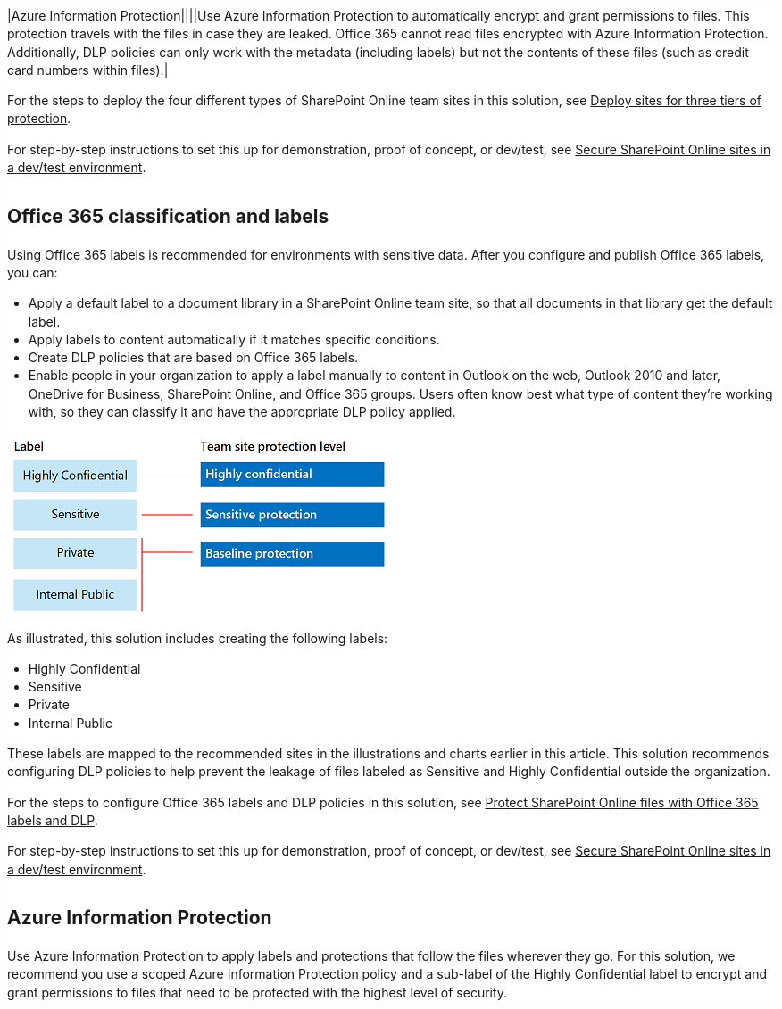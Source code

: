 |Azure Information Protection||||Use Azure Information Protection to automatically encrypt and grant permissions to files. This protection travels with the files in case they are leaked. Office 365 cannot read files encrypted with Azure Information Protection. Additionally, DLP policies can only work with the metadata (including labels) but not the contents of these files (such as credit card numbers within files).|

For the steps to deploy the four different types of SharePoint Online team sites in this solution, see [Deploy sites for three tiers of protection](deploy-sites-for-three-tiers-of-protection.md).

For step-by-step instructions to set this up for demonstration, proof of concept, or dev/test, see [Secure SharePoint Online sites in a dev/test environment](secure-sharepoint-online-sites-dev-test.md).

## Office 365 classification and labels
Using Office 365 labels is recommended for environments with sensitive data. After you configure and publish Office 365 labels, you can:

* Apply a default label to a document library in a SharePoint Online team site, so that all documents in that library get the default label. 
* Apply labels to content automatically if it matches specific conditions.
* Create DLP policies that are based on Office 365 labels.
* Enable people in your organization to apply a label manually to content in Outlook on the web, Outlook 2010 and later, OneDrive for Business, SharePoint Online, and Office 365 groups. Users often know best what type of content they’re working with, so they can classify it and have the appropriate DLP policy applied.

 ![Office 365 Labels](./media/secure-sharepoint-online-sites-and-files/labels.png)
 
As illustrated, this solution includes creating the following labels:

* Highly Confidential
* Sensitive
* Private
* Internal Public

These labels are mapped to the recommended sites in the illustrations and charts earlier in this article. This solution recommends configuring DLP policies to help prevent the leakage of files labeled as Sensitive and Highly Confidential outside the organization.

For the steps to configure Office 365 labels and DLP policies in this solution, see [Protect SharePoint Online files with Office 365 labels and DLP](protect-files-with-o365-labels-dlp.md).

For step-by-step instructions to set this up for demonstration, proof of concept, or dev/test, see [Secure SharePoint Online sites in a dev/test environment](secure-sharepoint-online-sites-dev-test.md).

## Azure Information Protection
Use Azure Information Protection to apply labels and protections that follow the files wherever they go. For this solution, we recommend you use a scoped Azure Information Protection policy and a sub-label of the Highly Confidential label to encrypt and grant permissions to files that need to be protected with the highest level of security. 
